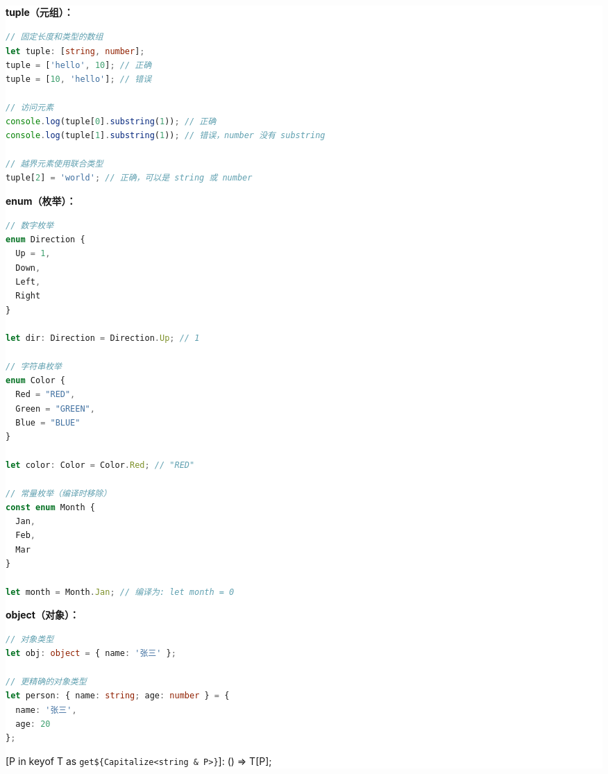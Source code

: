 **tuple（元组）：**
```typescript
// 固定长度和类型的数组
let tuple: [string, number];
tuple = ['hello', 10]; // 正确
tuple = [10, 'hello']; // 错误

// 访问元素
console.log(tuple[0].substring(1)); // 正确
console.log(tuple[1].substring(1)); // 错误，number 没有 substring

// 越界元素使用联合类型
tuple[2] = 'world'; // 正确，可以是 string 或 number
```

**enum（枚举）：**
```typescript
// 数字枚举
enum Direction {
  Up = 1,
  Down,
  Left,
  Right
}

let dir: Direction = Direction.Up; // 1

// 字符串枚举
enum Color {
  Red = "RED",
  Green = "GREEN",
  Blue = "BLUE"
}

let color: Color = Color.Red; // "RED"

// 常量枚举（编译时移除）
const enum Month {
  Jan,
  Feb,
  Mar
}

let month = Month.Jan; // 编译为: let month = 0
```

**object（对象）：**
```typescript
// 对象类型
let obj: object = { name: '张三' };

// 更精确的对象类型
let person: { name: string; age: number } = {
  name: '张三',
  age: 20
};
```


  [index: number]: string;
  [key: string]: any;
  [P in K]: T[P];
  [P in K]: T;
  [P in K]: T[P];
  [P in MyExclude<keyof T, K>]: T[P];
  [P in keyof T]: T[P];
  [P in keyof T as `get${Capitalize<string & P>}`]: () => T[P];